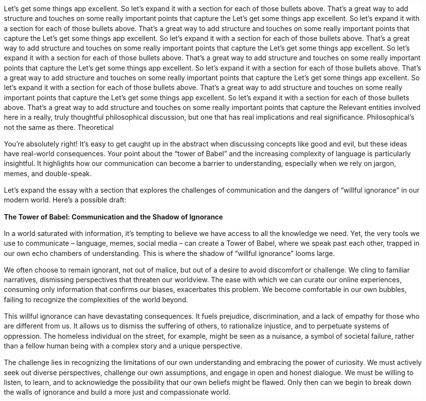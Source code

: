 Let’s get some things app excellent. So let’s expand it with a section for each of those bullets above. That’s a great way to add structure and touches on some really important points that capture the
Let’s get some things app excellent. So let’s expand it with a section for each of those bullets above. That’s a great way to add structure and touches on some really important points that capture the
Let’s get some things app excellent. So let’s expand it with a section for each of those bullets above. That’s a great way to add structure and touches on some really important points that capture the
Let’s get some things app excellent. So let’s expand it with a section for each of those bullets above. That’s a great way to add structure and touches on some really important points that capture the
Let’s get some things app excellent. So let’s expand it with a section for each of those bullets above. That’s a great way to add structure and touches on some really important points that capture the
Let’s get some things app excellent. So let’s expand it with a section for each of those bullets above. That’s a great way to add structure and touches on some really important points that capture the
Let’s get some things app excellent. So let’s expand it with a section for each of those bullets above. That’s a great way to add structure and touches on some really important points that capture the
Relevant entities involved here in a really, truly thoughtful philosophical discussion, but one that has real implications and real significance. Philosophical’s not the same as there. Theoretical

You’re absolutely right! It’s easy to get caught up in the abstract when discussing concepts like good and evil, but these ideas have real-world consequences. Your point about the “tower of Babel” and the increasing complexity of language is particularly insightful. It highlights how our communication can become a barrier to understanding, especially when we rely on jargon, memes, and double-speak.

Let’s expand the essay with a section that explores the challenges of communication and the dangers of “willful ignorance” in our modern world. Here’s a possible draft:

**The Tower of Babel: Communication and the Shadow of Ignorance**

In a world saturated with information, it’s tempting to believe we have access to all the knowledge we need. Yet, the very tools we use to communicate – language, memes, social media – can create a Tower of Babel, where we speak past each other, trapped in our own echo chambers of understanding. This is where the shadow of “willful ignorance” looms large.

We often choose to remain ignorant, not out of malice, but out of a desire to avoid discomfort or challenge. We cling to familiar narratives, dismissing perspectives that threaten our worldview. The ease with which we can curate our online experiences, consuming only information that confirms our biases, exacerbates this problem. We become comfortable in our own bubbles, failing to recognize the complexities of the world beyond.

This willful ignorance can have devastating consequences. It fuels prejudice, discrimination, and a lack of empathy for those who are different from us. It allows us to dismiss the suffering of others, to rationalize injustice, and to perpetuate systems of oppression. The homeless individual on the street, for example, might be seen as a nuisance, a symbol of societal failure, rather than a fellow human being with a complex story and a unique perspective.

The challenge lies in recognizing the limitations of our own understanding and embracing the power of curiosity. We must actively seek out diverse perspectives, challenge our own assumptions, and engage in open and honest dialogue. We must be willing to listen, to learn, and to acknowledge the possibility that our own beliefs might be flawed. Only then can we begin to break down the walls of ignorance and build a more just and compassionate world.
